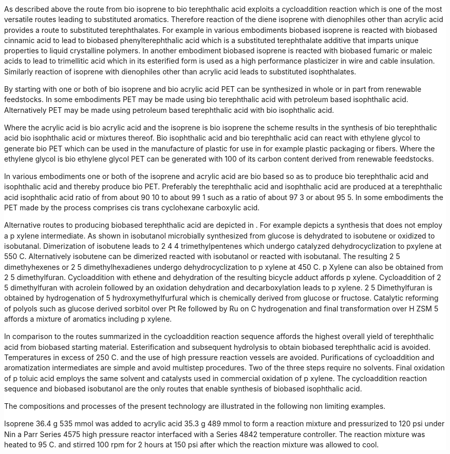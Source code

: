 As described above the route from bio isoprene to bio terephthalic acid exploits a cycloaddition reaction which is one of the most versatile routes leading to substituted aromatics. Therefore reaction of the diene isoprene with dienophiles other than acrylic acid provides a route to substituted terephthalates. For example in various embodiments biobased isoprene is reacted with biobased cinnamic acid to lead to biobased phenylterephthalic acid which is a substituted terephthalate additive that imparts unique properties to liquid crystalline polymers. In another embodiment biobased isoprene is reacted with biobased fumaric or maleic acids to lead to trimellitic acid which in its esterified form is used as a high performance plasticizer in wire and cable insulation. Similarly reaction of isoprene with dienophiles other than acrylic acid leads to substituted isophthalates.

By starting with one or both of bio isoprene and bio acrylic acid PET can be synthesized in whole or in part from renewable feedstocks. In some embodiments PET may be made using bio terephthalic acid with petroleum based isophthalic acid. Alternatively PET may be made using petroleum based terephthalic acid with bio isophthalic acid.

Where the acrylic acid is bio acrylic acid and the isoprene is bio isoprene the scheme results in the synthesis of bio terephthalic acid bio isophthalic acid or mixtures thereof. Bio isophthalic acid and bio terephthalic acid can react with ethylene glycol to generate bio PET which can be used in the manufacture of plastic for use in for example plastic packaging or fibers. Where the ethylene glycol is bio ethylene glycol PET can be generated with 100 of its carbon content derived from renewable feedstocks.

In various embodiments one or both of the isoprene and acrylic acid are bio based so as to produce bio terephthalic acid and isophthalic acid and thereby produce bio PET. Preferably the terephthalic acid and isophthalic acid are produced at a terephthalic acid isophthalic acid ratio of from about 90 10 to about 99 1 such as a ratio of about 97 3 or about 95 5. In some embodiments the PET made by the process comprises cis trans cyclohexane carboxylic acid.

Alternative routes to producing biobased terephthalic acid are depicted in . For example depicts a synthesis that does not employ a p xylene intermediate. As shown in isobutanol microbially synthesized from glucose is dehydrated to isobutene or oxidized to isobutanal. Dimerization of isobutene leads to 2 4 4 trimethylpentenes which undergo catalyzed dehydrocyclization to pxylene at 550 C. Alternatively isobutene can be dimerized reacted with isobutanol or reacted with isobutanal. The resulting 2 5 dimethyhexenes or 2 5 dimethylhexadienes undergo dehydrocyclization to p xylene at 450 C. p Xylene can also be obtained from 2 5 dimethylfuran. Cycloaddition with ethene and dehydration of the resulting bicycle adduct affords p xylene. Cycloaddition of 2 5 dimethylfuran with acrolein followed by an oxidation dehydration and decarboxylation leads to p xylene. 2 5 Dimethylfuran is obtained by hydrogenation of 5 hydroxymethylfurfural which is chemically derived from glucose or fructose. Catalytic reforming of polyols such as glucose derived sorbitol over Pt Re followed by Ru on C hydrogenation and final transformation over H ZSM 5 affords a mixture of aromatics including p xylene.

In comparison to the routes summarized in the cycloaddition reaction sequence affords the highest overall yield of terephthalic acid from biobased starting material. Esterification and subsequent hydrolysis to obtain biobased terephthalic acid is avoided. Temperatures in excess of 250 C. and the use of high pressure reaction vessels are avoided. Purifications of cycloaddition and aromatization intermediates are simple and avoid multistep procedures. Two of the three steps require no solvents. Final oxidation of p toluic acid employs the same solvent and catalysts used in commercial oxidation of p xylene. The cycloaddition reaction sequence and biobased isobutanol are the only routes that enable synthesis of biobased isophthalic acid.

The compositions and processes of the present technology are illustrated in the following non limiting examples.

Isoprene 36.4 g 535 mmol was added to acrylic acid 35.3 g 489 mmol to form a reaction mixture and pressurized to 120 psi under Nin a Parr Series 4575 high pressure reactor interfaced with a Series 4842 temperature controller. The reaction mixture was heated to 95 C. and stirred 100 rpm for 2 hours at 150 psi after which the reaction mixture was allowed to cool.
